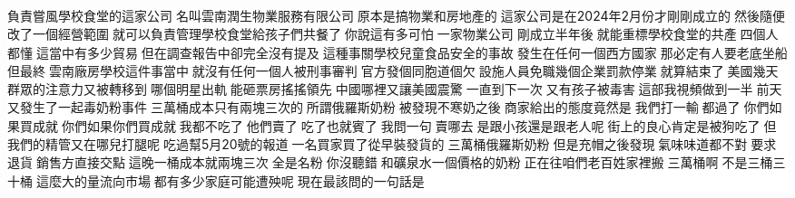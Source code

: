 負責嘗風學校食堂的這家公司
名叫雲南潤生物業服務有限公司
原本是搞物業和房地產的
這家公司是在2024年2月份才剛剛成立的
然後隨便改了一個經營範圍
就可以負責管理學校食堂給孩子們共餐了
你說這有多可怕
一家物業公司
剛成立半年後
就能重標學校食堂的共產
四個人都懂
這當中有多少貿易
但在調查報告中卻完全沒有提及
這種事關學校兒童食品安全的事故
發生在任何一個西方國家
那必定有人要老底坐船
但最終
雲南廠房學校這件事當中
就沒有任何一個人被刑事審判
官方發個同胞道個欠
設施人員免職幾個企業罰款停業
就算結束了
美國幾天
群眾的注意力又被轉移到
哪個明星出軌
能砸票房搖搖領先
中國哪裡又讓美國震驚
一直到下一次
又有孩子被毒害
這部我視頻做到一半
前天又發生了一起毒奶粉事件
三萬桶成本只有兩塊三次的
所謂俄羅斯奶粉
被發現不寒奶之後
商家給出的態度竟然是
我們打一輸
都過了
你們如果買成就
你們如果你們買成就
我都不吃了
他們賣了
吃了也就賓了
我問一句
賣哪去
是跟小孩還是跟老人呢
街上的良心肯定是被狗吃了
但我們的精管又在哪兒打腿呢
吃過幫5月20號的報道
一名買家買了從早裝發貨的
三萬桶俄羅斯奶粉
但是充帽之後發現
氣味味道都不對
要求退貨
銷售方直接交點
這晚一桶成本就兩塊三次
全是名粉
你沒聽錯
和礦泉水一個價格的奶粉
正在往咱們老百姓家裡搬
三萬桶啊
不是三桶三十桶
這麼大的量流向市場
都有多少家庭可能遭殃呢
現在最該問的一句話是